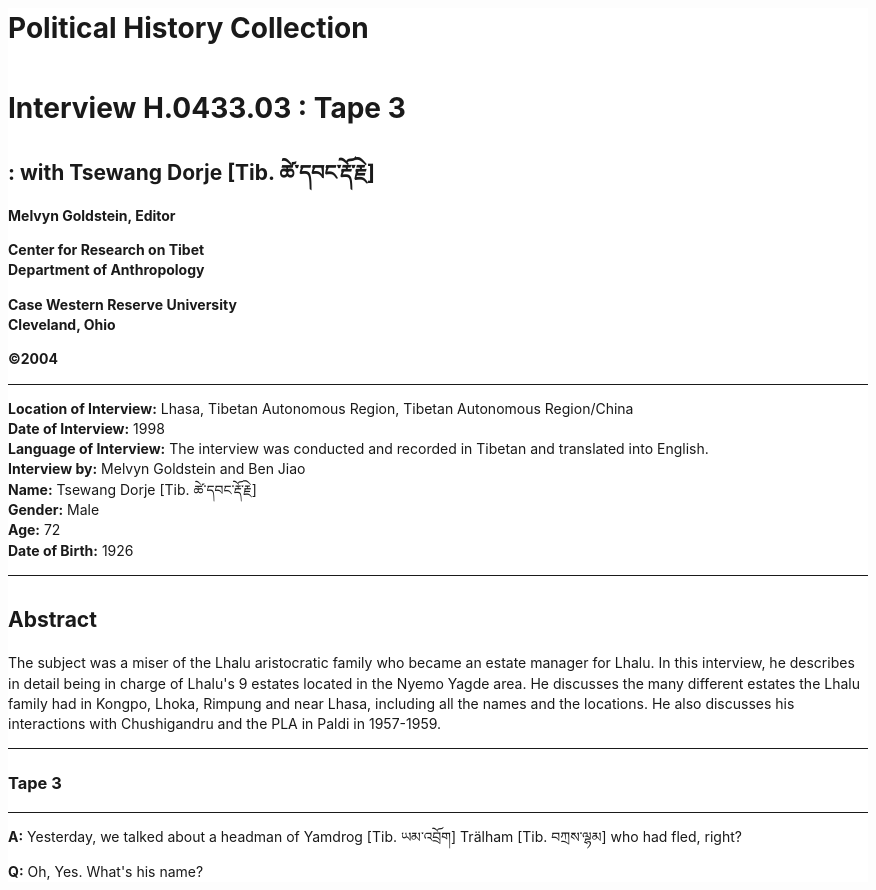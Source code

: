 # Political History Collection  
# Interview H.0433.03 : Tape 3  
## : with Tsewang Dorje [Tib. ཚེ་དབང་རྡོ་རྗེ]  
  
**Melvyn Goldstein, Editor**  

**Center for Research on Tibet**  
**Department of Anthropology**  

**Case Western Reserve University**  
**Cleveland, Ohio**  

**©2004**  

---  
**Location of Interview:** Lhasa, Tibetan Autonomous Region, Tibetan Autonomous Region/China  
**Date of Interview:** 1998  
**Language of Interview:** The interview was conducted and recorded in Tibetan and translated into English.  
**Interview by:** Melvyn Goldstein and Ben Jiao  
**Name:** Tsewang Dorje [Tib. ཚེ་དབང་རྡོ་རྗེ]  
**Gender:** Male  
**Age:** 72  
**Date of Birth:** 1926  
  
---  
## Abstract  

 The subject was a miser of the Lhalu aristocratic family who became an estate manager for Lhalu. In this interview, he describes in detail being in charge of Lhalu's 9 estates located in the Nyemo Yagde area. He discusses the many different estates the Lhalu family had in Kongpo, Lhoka, Rimpung and near Lhasa, including all the names and the locations. He also discusses his interactions with Chushigandru and the PLA in Paldi in 1957-1959.   

---  
### Tape 3  

<audio controls>
<source src="https://tile.loc.gov/storage-services/service/asian/asiantoha/H_0433_03/H_0433_03.mp3" type="audio/mp3">
Your browser does not support the audio element.
</audio>  

---

**A:**  Yesterday, we talked about a headman of Yamdrog [Tib. ཡམ་འབྲོག] Trälham [Tib. བཀྲས་ལྷམ] who had fled, right?   

**Q:**  Oh, Yes. What's his name?   
